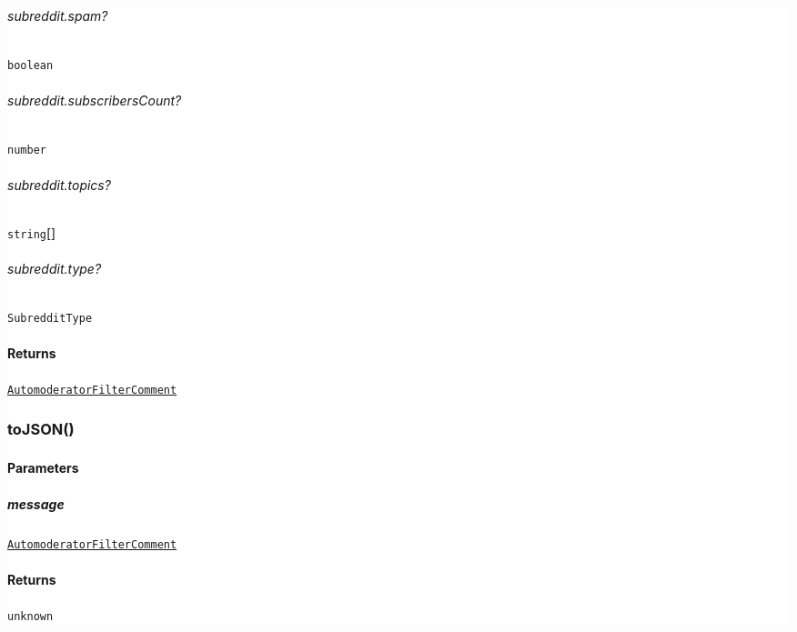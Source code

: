 ###### subreddit.spam?

`boolean`

###### subreddit.subscribersCount?

`number`

###### subreddit.topics?

`string`[]

###### subreddit.type?

`SubredditType`

#### Returns

[`AutomoderatorFilterComment`](../interfaces/AutomoderatorFilterComment.md)

<a id="tojson"></a>

### toJSON()

#### Parameters

##### message

[`AutomoderatorFilterComment`](../interfaces/AutomoderatorFilterComment.md)

#### Returns

`unknown`
